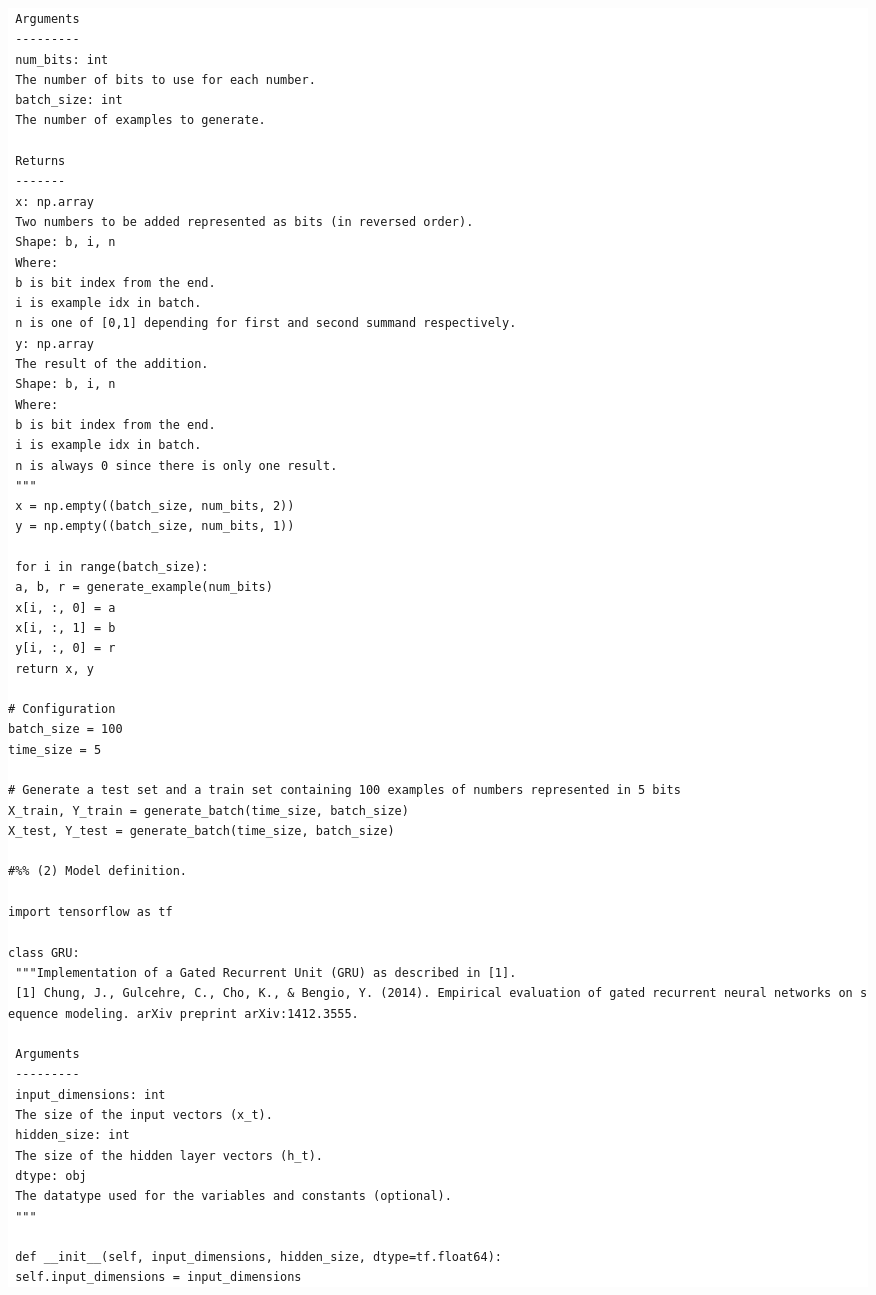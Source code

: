 ```
 Arguments
 ---------
 num_bits: int
 The number of bits to use for each number.
 batch_size: int
 The number of examples to generate.
 
 Returns
 -------
 x: np.array
 Two numbers to be added represented as bits (in reversed order).
 Shape: b, i, n
 Where:
 b is bit index from the end.
 i is example idx in batch.
 n is one of [0,1] depending for first and second summand respectively.
 y: np.array
 The result of the addition.
 Shape: b, i, n
 Where:
 b is bit index from the end.
 i is example idx in batch.
 n is always 0 since there is only one result.
 """
 x = np.empty((batch_size, num_bits, 2))
 y = np.empty((batch_size, num_bits, 1))

 for i in range(batch_size):
 a, b, r = generate_example(num_bits)
 x[i, :, 0] = a
 x[i, :, 1] = b
 y[i, :, 0] = r
 return x, y

# Configuration
batch_size = 100
time_size = 5

# Generate a test set and a train set containing 100 examples of numbers represented in 5 bits
X_train, Y_train = generate_batch(time_size, batch_size)
X_test, Y_test = generate_batch(time_size, batch_size)

#%% (2) Model definition.

import tensorflow as tf

class GRU:
 """Implementation of a Gated Recurrent Unit (GRU) as described in [1].
 [1] Chung, J., Gulcehre, C., Cho, K., & Bengio, Y. (2014). Empirical evaluation of gated recurrent neural networks on sequence modeling. arXiv preprint arXiv:1412.3555.
 
 Arguments
 ---------
 input_dimensions: int
 The size of the input vectors (x_t).
 hidden_size: int
 The size of the hidden layer vectors (h_t).
 dtype: obj
 The datatype used for the variables and constants (optional).
 """
 
 def __init__(self, input_dimensions, hidden_size, dtype=tf.float64):
 self.input_dimensions = input_dimensions
```